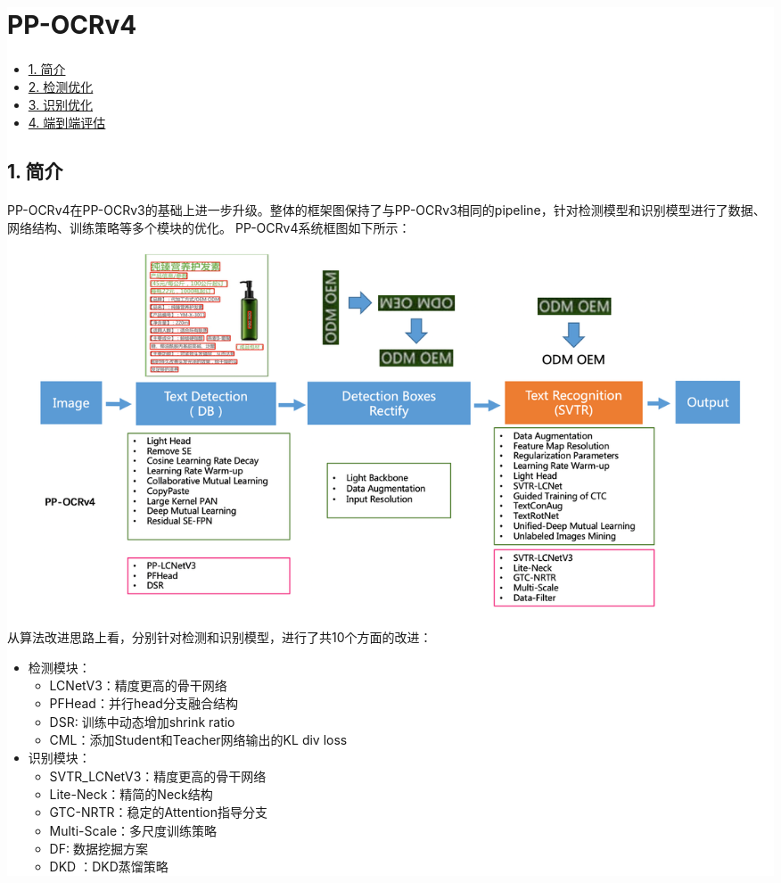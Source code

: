 # PP-OCRv4

- [1. 简介](#1)
- [2. 检测优化](#2)
- [3. 识别优化](#3)
- [4. 端到端评估](#4)


<a name="1"></a>
## 1. 简介

PP-OCRv4在PP-OCRv3的基础上进一步升级。整体的框架图保持了与PP-OCRv3相同的pipeline，针对检测模型和识别模型进行了数据、网络结构、训练策略等多个模块的优化。 PP-OCRv4系统框图如下所示：

<div align="center">
    <img src="../ppocr_v4/ppocrv4_framework.png" width="800">
</div>


从算法改进思路上看，分别针对检测和识别模型，进行了共10个方面的改进：
* 检测模块：
  * LCNetV3：精度更高的骨干网络
  * PFHead：并行head分支融合结构
  * DSR: 训练中动态增加shrink ratio
  * CML：添加Student和Teacher网络输出的KL div loss
* 识别模块：
  * SVTR_LCNetV3：精度更高的骨干网络
  * Lite-Neck：精简的Neck结构
  * GTC-NRTR：稳定的Attention指导分支
  * Multi-Scale：多尺度训练策略
  * DF: 数据挖掘方案
  * DKD ：DKD蒸馏策略
